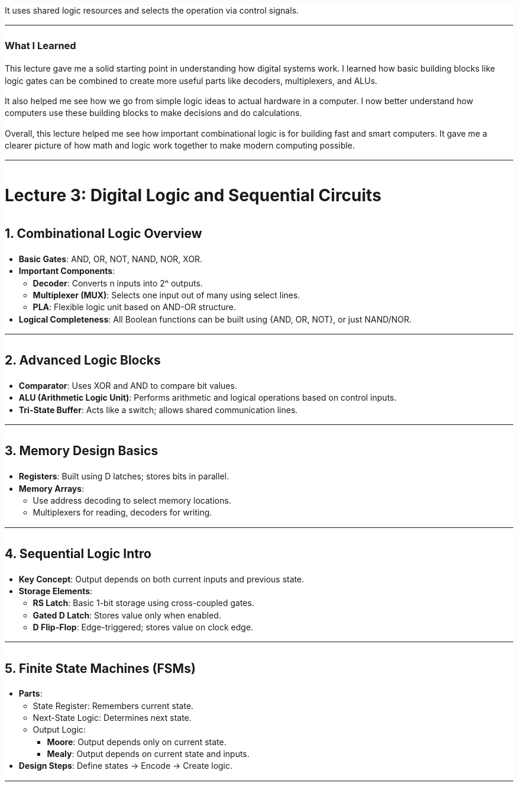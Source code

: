 It uses shared logic resources and selects the operation via control signals.

---

### What I Learned

This lecture gave me a solid starting point in understanding how digital systems work. I learned how basic building blocks like logic gates can be combined to create more useful parts like decoders, multiplexers, and ALUs.

It also helped me see how we go from simple logic ideas to actual hardware in a computer. I now better understand how computers use these building blocks to make decisions and do calculations.

Overall, this lecture helped me see how important combinational logic is for building fast and smart computers. It gave me a clearer picture of how math and logic work together to make modern computing possible.

---
# Lecture 3: Digital Logic and Sequential Circuits

## 1. Combinational Logic Overview
- **Basic Gates**: AND, OR, NOT, NAND, NOR, XOR.
- **Important Components**:
  - **Decoder**: Converts n inputs into 2ⁿ outputs.
  - **Multiplexer (MUX)**: Selects one input out of many using select lines.
  - **PLA**: Flexible logic unit based on AND-OR structure.
- **Logical Completeness**: All Boolean functions can be built using {AND, OR, NOT}, or just NAND/NOR.
---
## 2. Advanced Logic Blocks
- **Comparator**: Uses XOR and AND to compare bit values.
- **ALU (Arithmetic Logic Unit)**: Performs arithmetic and logical operations based on control inputs.
- **Tri-State Buffer**: Acts like a switch; allows shared communication lines.
---
## 3. Memory Design Basics
- **Registers**: Built using D latches; stores bits in parallel.
- **Memory Arrays**:
  - Use address decoding to select memory locations.
  - Multiplexers for reading, decoders for writing.
---
## 4. Sequential Logic Intro
- **Key Concept**: Output depends on both current inputs and previous state.
- **Storage Elements**:
  - **RS Latch**: Basic 1-bit storage using cross-coupled gates.
  - **Gated D Latch**: Stores value only when enabled.
  - **D Flip-Flop**: Edge-triggered; stores value on clock edge.
---
## 5. Finite State Machines (FSMs)
- **Parts**:
  - State Register: Remembers current state.
  - Next-State Logic: Determines next state.
  - Output Logic:
    - **Moore**: Output depends only on current state.
    - **Mealy**: Output depends on current state and inputs.
- **Design Steps**: Define states → Encode → Create logic.
---